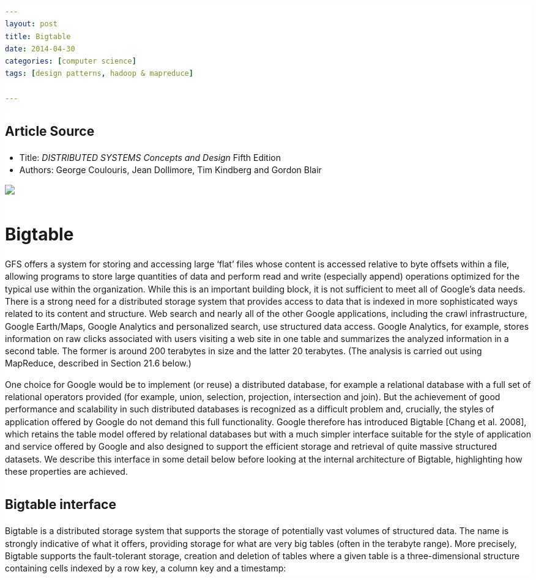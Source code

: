 ```yaml
---
layout: post
title: Bigtable
date: 2014-04-30
categories: [computer science]
tags: [design patterns, hadoop & mapreduce]

---
```


## Article Source
* Title: *DISTRIBUTED SYSTEMS Concepts and Design* Fifth Edition
* Authors: George Coulouris, Jean Dollimore, Tim Kindberg and Gordon Blair

![](http://sungsoo.github.com/images/bigtable.png)


# Bigtable

GFS offers a system for storing and accessing large ‘flat’ files whose content is accessed relative to byte offsets within a file, allowing programs to store large quantities of data and perform read and write (especially append) operations optimized for the typical use within the organization. While this is an important building block, it is not sufficient to meet all of Google’s data needs. There is a strong need for a distributed storage system that provides access to data that is indexed in more sophisticated ways related to its content and structure. Web search and nearly all of the other Google applications, including the crawl infrastructure, Google Earth/Maps, Google Analytics and personalized search, use structured data access. Google Analytics, for example, stores information on raw clicks associated with users visiting a web site in one table and summarizes the analyzed information in a second table. The former is around 200 terabytes in size and the latter 20 terabytes. (The analysis is carried out using MapReduce, described in Section 21.6 below.)

One choice for Google would be to implement (or reuse) a distributed database, for example a relational database with a full set of relational operators provided (for example, union, selection, projection, intersection and join). But the achievement of good performance and scalability in such distributed databases is recognized as a difficult problem and, crucially, the styles of application offered by Google do not demand this full functionality. Google therefore has introduced Bigtable [Chang et al. 2008], which retains the table model offered by relational databases but with a much simpler interface suitable for the style of application and service offered by Google and also designed to support the efficient storage and retrieval of quite massive structured datasets. We describe this interface in some detail below before looking at the internal architecture of Bigtable, highlighting how these properties are achieved.

## Bigtable interface

Bigtable is a distributed storage system that supports the storage of potentially vast volumes of structured data. The name is strongly indicative of what it offers, providing storage for what are very big tables (often in the terabyte range). More precisely, Bigtable supports the fault-tolerant storage, creation and deletion of tables where a given table is a three-dimensional structure containing cells indexed by a row key, a column key and a timestamp:
